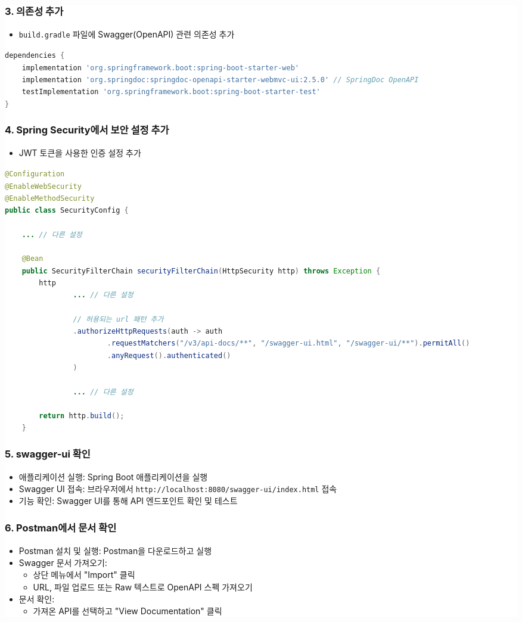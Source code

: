 
### 3. 의존성 추가
- `build.gradle` 파일에 Swagger(OpenAPI) 관련 의존성 추가

```gradle
dependencies {
    implementation 'org.springframework.boot:spring-boot-starter-web'
    implementation 'org.springdoc:springdoc-openapi-starter-webmvc-ui:2.5.0' // SpringDoc OpenAPI
    testImplementation 'org.springframework.boot:spring-boot-starter-test'
}
```

### 4. Spring Security에서 보안 설정 추가
- JWT 토큰을 사용한 인증 설정 추가
```java
@Configuration
@EnableWebSecurity
@EnableMethodSecurity
public class SecurityConfig {

    ... // 다른 설정

    @Bean
    public SecurityFilterChain securityFilterChain(HttpSecurity http) throws Exception {
        http
                ... // 다른 설정

                // 허용되는 url 패턴 추가
                .authorizeHttpRequests(auth -> auth
                        .requestMatchers("/v3/api-docs/**", "/swagger-ui.html", "/swagger-ui/**").permitAll()
                        .anyRequest().authenticated()
                )

                ... // 다른 설정

        return http.build();
    }
```

### 5. swagger-ui 확인
- 애플리케이션 실행: Spring Boot 애플리케이션을 실행
- Swagger UI 접속: 브라우저에서 `http://localhost:8080/swagger-ui/index.html` 접속
- 기능 확인: Swagger UI를 통해 API 엔드포인트 확인 및 테스트

### 6. Postman에서 문서 확인
- Postman 설치 및 실행: Postman을 다운로드하고 실행
- Swagger 문서 가져오기:
   - 상단 메뉴에서 "Import" 클릭
   - URL, 파일 업로드 또는 Raw 텍스트로 OpenAPI 스펙 가져오기
- 문서 확인:
   - 가져온 API를 선택하고 "View Documentation" 클릭